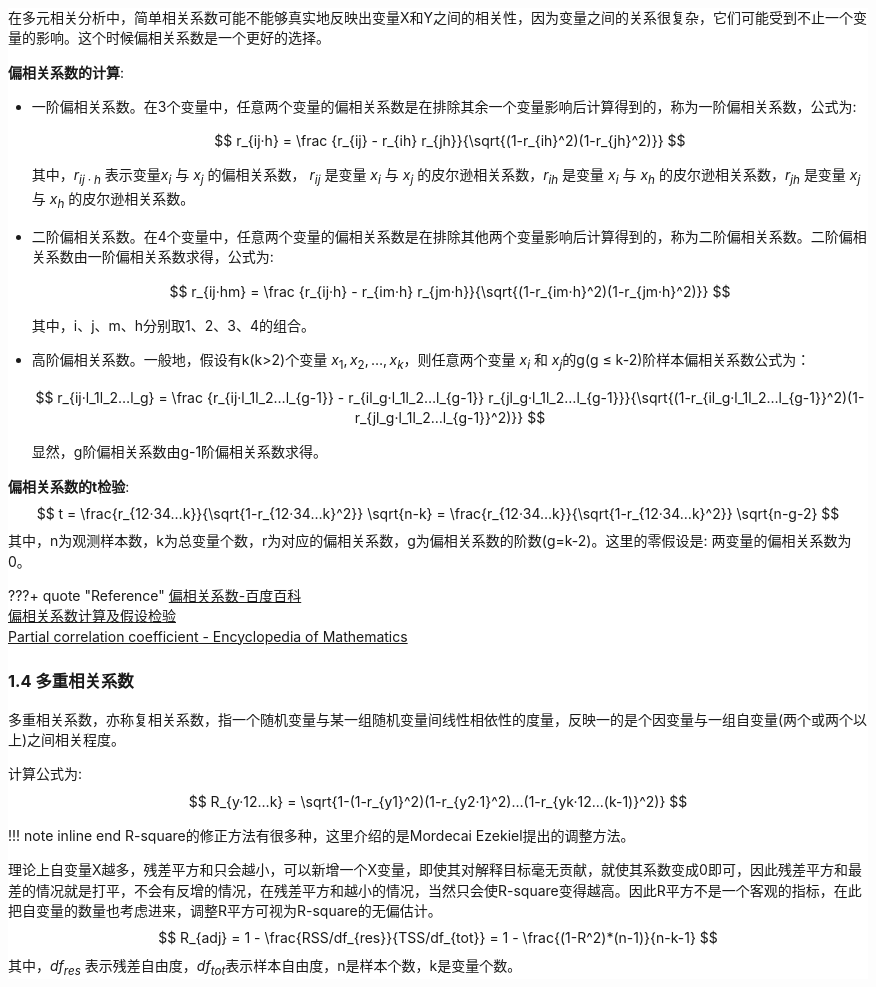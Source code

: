在多元相关分析中，简单相关系数可能不能够真实地反映出变量X和Y之间的相关性，因为变量之间的关系很复杂，它们可能受到不止一个变量的影响。这个时候偏相关系数是一个更好的选择。

**偏相关系数的计算**:

* 一阶偏相关系数。在3个变量中，任意两个变量的偏相关系数是在排除其余一个变量影响后计算得到的，称为一阶偏相关系数，公式为:
  
  $$
  r_{ij·h} = \frac {r_{ij} - r_{ih} r_{jh}}{\sqrt{(1-r_{ih}^2)(1-r_{jh}^2)}} 
  $$
  
  其中，$r_{ij·h}$ 表示变量$x_i$ 与 $x_j$ 的偏相关系数， $r_{ij}$ 是变量 $x_i$ 与 $x_j$ 的皮尔逊相关系数，$r_{ih}$ 是变量 $x_i$ 与 $x_h$ 的皮尔逊相关系数，$r_{jh}$ 是变量 $x_j$ 与 $x_h$ 的皮尔逊相关系数。

* 二阶偏相关系数。在4个变量中，任意两个变量的偏相关系数是在排除其他两个变量影响后计算得到的，称为二阶偏相关系数。二阶偏相关系数由一阶偏相关系数求得，公式为:
  
  $$
  r_{ij·hm} = \frac {r_{ij·h} - r_{im·h} r_{jm·h}}{\sqrt{(1-r_{im·h}^2)(1-r_{jm·h}^2)}} 
  $$
  
  其中，i、j、m、h分别取1、2、3、4的组合。

* 高阶偏相关系数。一般地，假设有k(k>2)个变量 $x_1, x_2, …, x_k$，则任意两个变量 $x_i$ 和 $x_j$的g(g $\leq$ k-2)阶样本偏相关系数公式为：
  
  $$
  r_{ij·l_1l_2…l_g} = \frac {r_{ij·l_1l_2…l_{g-1}} - r_{il_g·l_1l_2…l_{g-1}} r_{jl_g·l_1l_2…l_{g-1}}}{\sqrt{(1-r_{il_g·l_1l_2…l_{g-1}}^2)(1-r_{jl_g·l_1l_2…l_{g-1}}^2)}} 
  $$
  
  显然，g阶偏相关系数由g-1阶偏相关系数求得。

**偏相关系数的t检验**:
$$
t = \frac{r_{12·34…k}}{\sqrt{1-r_{12·34…k}^2}} \sqrt{n-k} = \frac{r_{12·34…k}}{\sqrt{1-r_{12·34…k}^2}} \sqrt{n-g-2}
$$
其中，n为观测样本数，k为总变量个数，r为对应的偏相关系数，g为偏相关系数的阶数(g=k-2)。这里的零假设是: 两变量的偏相关系数为0。

???+ quote "Reference"
    [偏相关系数-百度百科](https://baike.baidu.com/item/%E5%81%8F%E7%9B%B8%E5%85%B3%E7%B3%BB%E6%95%B0/709144)  
    [偏相关系数计算及假设检验](https://blog.csdn.net/zhaozhn5/article/details/78390971)  
    [Partial correlation coefficient - Encyclopedia of Mathematics](https://encyclopediaofmath.org/index.php?title=Partial_correlation_coefficient)

### 1.4 多重相关系数

多重相关系数，亦称复相关系数，指一个随机变量与某一组随机变量间线性相依性的度量，反映一的是个因变量与一组自变量(两个或两个以上)之间相关程度。

计算公式为:
$$
R_{y·12…k} = \sqrt{1-(1-r_{y1}^2)(1-r_{y2·1}^2)…(1-r_{yk·12...(k-1)}^2)}
$$

!!! note inline end
    R-square的修正方法有很多种，这里介绍的是Mordecai Ezekiel提出的调整方法。

理论上自变量X越多，残差平方和只会越小，可以新增一个X变量，即使其对解释目标毫无贡献，就使其系数变成0即可，因此残差平方和最差的情况就是打平，不会有反增的情况，在残差平方和越小的情况，当然只会使R-square变得越高。因此R平方不是一个客观的指标，在此把自变量的数量也考虑进来，调整R平方可视为R-square的无偏估计。
$$
R_{adj} = 1 - \frac{RSS/df_{res}}{TSS/df_{tot}} = 1 - \frac{(1-R^2)*(n-1)}{n-k-1}
$$
其中，$df_{res}$ 表示残差自由度，$df_{tot}$表示样本自由度，n是样本个数，k是变量个数。
